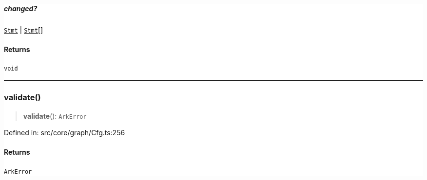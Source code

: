 ##### changed?

[`Stmt`](Stmt.md) | [`Stmt`](Stmt.md)[]

#### Returns

`void`

***

### validate()

> **validate**(): `ArkError`

Defined in: src/core/graph/Cfg.ts:256

#### Returns

`ArkError`
